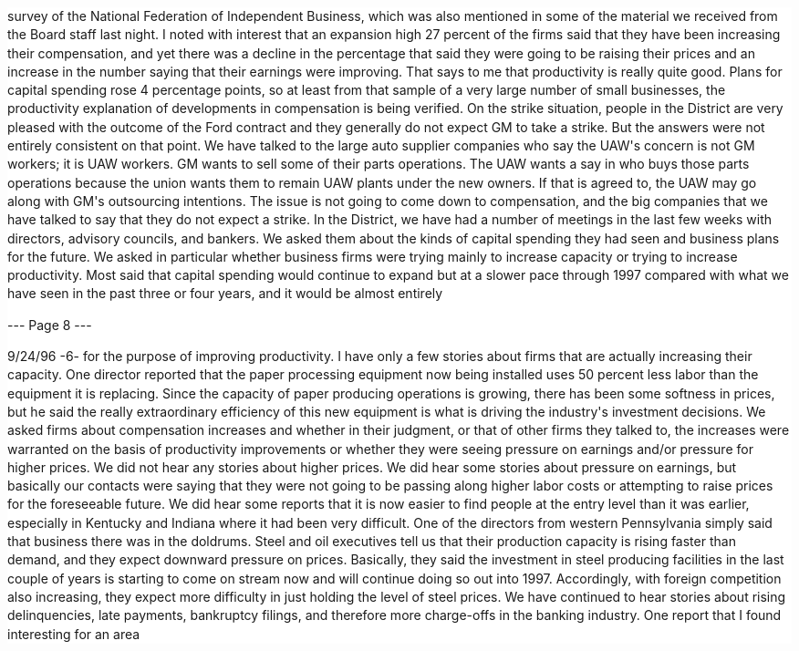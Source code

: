 survey of the National Federation of Independent Business, which was
also mentioned in some of the material we received from the Board
staff last night. I noted with interest that an expansion high 27
percent of the firms said that they have been increasing their
compensation, and yet there was a decline in the percentage that said
they were going to be raising their prices and an increase in the
number saying that their earnings were improving. That says to me
that productivity is really quite good. Plans for capital spending
rose 4 percentage points, so at least from that sample of a very large
number of small businesses, the productivity explanation of
developments in compensation is being verified.
On the strike situation, people in the District are very
pleased with the outcome of the Ford contract and they generally do
not expect GM to take a strike. But the answers were not entirely
consistent on that point. We have talked to the large auto supplier
companies who say the UAW's concern is not GM workers; it is UAW
workers. GM wants to sell some of their parts operations. The UAW
wants a say in who buys those parts operations because the union wants
them to remain UAW plants under the new owners. If that is agreed to,
the UAW may go along with GM's outsourcing intentions. The issue is
not going to come down to compensation, and the big companies that we
have talked to say that they do not expect a strike.
In the District, we have had a number of meetings in the last
few weeks with directors, advisory councils, and bankers. We asked
them about the kinds of capital spending they had seen and business
plans for the future. We asked in particular whether business firms
were trying mainly to increase capacity or trying to increase
productivity. Most said that capital spending would continue to
expand but at a slower pace through 1997 compared with what we have
seen in the past three or four years, and it would be almost entirely

--- Page 8 ---

9/24/96 -6-
for the purpose of improving productivity. I have only a few stories
about firms that are actually increasing their capacity. One director
reported that the paper processing equipment now being installed uses
50 percent less labor than the equipment it is replacing. Since the
capacity of paper producing operations is growing, there has been some
softness in prices, but he said the really extraordinary efficiency of
this new equipment is what is driving the industry's investment
decisions.
We asked firms about compensation increases and whether in
their judgment, or that of other firms they talked to, the increases
were warranted on the basis of productivity improvements or whether
they were seeing pressure on earnings and/or pressure for higher
prices. We did not hear any stories about higher prices. We did hear
some stories about pressure on earnings, but basically our contacts
were saying that they were not going to be passing along higher labor
costs or attempting to raise prices for the foreseeable future. We
did hear some reports that it is now easier to find people at the
entry level than it was earlier, especially in Kentucky and Indiana
where it had been very difficult. One of the directors from western
Pennsylvania simply said that business there was in the doldrums.
Steel and oil executives tell us that their production capacity is
rising faster than demand, and they expect downward pressure on
prices. Basically, they said the investment in steel producing
facilities in the last couple of years is starting to come on stream
now and will continue doing so out into 1997. Accordingly, with
foreign competition also increasing, they expect more difficulty in
just holding the level of steel prices.
We have continued to hear stories about rising delinquencies,
late payments, bankruptcy filings, and therefore more charge-offs in
the banking industry. One report that I found interesting for an area